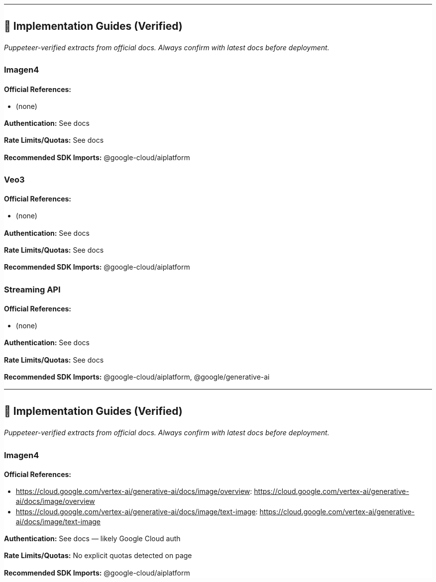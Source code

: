 
---
## 🧩 Implementation Guides (Verified)

_Puppeteer-verified extracts from official docs. Always confirm with latest docs before deployment._

### Imagen4
**Official References:**
- (none)

**Authentication:** See docs

**Rate Limits/Quotas:** See docs

**Recommended SDK Imports:** @google-cloud/aiplatform

### Veo3
**Official References:**
- (none)

**Authentication:** See docs

**Rate Limits/Quotas:** See docs

**Recommended SDK Imports:** @google-cloud/aiplatform

### Streaming API
**Official References:**
- (none)

**Authentication:** See docs

**Rate Limits/Quotas:** See docs

**Recommended SDK Imports:** @google-cloud/aiplatform, @google/generative-ai


---
## 🧩 Implementation Guides (Verified)

_Puppeteer-verified extracts from official docs. Always confirm with latest docs before deployment._

### Imagen4
**Official References:**
- https://cloud.google.com/vertex-ai/generative-ai/docs/image/overview: https://cloud.google.com/vertex-ai/generative-ai/docs/image/overview
- https://cloud.google.com/vertex-ai/generative-ai/docs/image/text-image: https://cloud.google.com/vertex-ai/generative-ai/docs/image/text-image

**Authentication:** See docs — likely Google Cloud auth

**Rate Limits/Quotas:** No explicit quotas detected on page

**Recommended SDK Imports:** @google-cloud/aiplatform
